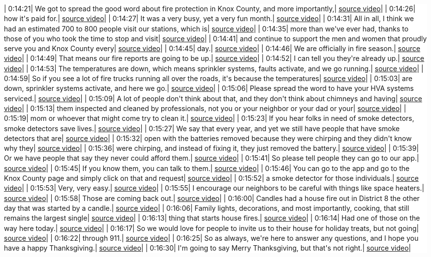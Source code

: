 | 0:14:21| We got to spread the good word about fire protection in Knox County, and more importantly,| [source video](https://archive.org/details/co-com-r-267-221121-business?start=861)|
| 0:14:26| how it's paid for.| [source video](https://archive.org/details/co-com-r-267-221121-business?start=866)|
| 0:14:27| It was a very busy, yet a very fun month.| [source video](https://archive.org/details/co-com-r-267-221121-business?start=867)|
| 0:14:31| All in all, I think we had an estimated 700 to 800 people visit our stations, which is| [source video](https://archive.org/details/co-com-r-267-221121-business?start=871)|
| 0:14:35| more than we've ever had, thanks to those of you who took the time to stop and visit| [source video](https://archive.org/details/co-com-r-267-221121-business?start=875)|
| 0:14:41| and continue to support the men and women that proudly serve you and Knox County every| [source video](https://archive.org/details/co-com-r-267-221121-business?start=881)|
| 0:14:45| day.| [source video](https://archive.org/details/co-com-r-267-221121-business?start=885)|
| 0:14:46| We are officially in fire season.| [source video](https://archive.org/details/co-com-r-267-221121-business?start=886)|
| 0:14:49| That means our fire reports are going to be up.| [source video](https://archive.org/details/co-com-r-267-221121-business?start=889)|
| 0:14:52| I can tell you they're already up.| [source video](https://archive.org/details/co-com-r-267-221121-business?start=892)|
| 0:14:53| The temperatures are down, which means sprinkler systems, faults activate, and we go running.| [source video](https://archive.org/details/co-com-r-267-221121-business?start=893)|
| 0:14:59| So if you see a lot of fire trucks running all over the roads, it's because the temperatures| [source video](https://archive.org/details/co-com-r-267-221121-business?start=899)|
| 0:15:03| are down, sprinkler systems activate, and here we go.| [source video](https://archive.org/details/co-com-r-267-221121-business?start=903)|
| 0:15:06| Please spread the word to have your HVA systems serviced.| [source video](https://archive.org/details/co-com-r-267-221121-business?start=906)|
| 0:15:09| A lot of people don't think about that, and they don't think about chimneys and having| [source video](https://archive.org/details/co-com-r-267-221121-business?start=909)|
| 0:15:13| them inspected and cleaned by professionals, not you or your neighbor or your dad or your| [source video](https://archive.org/details/co-com-r-267-221121-business?start=913)|
| 0:15:19| mom or whoever that might come try to clean it.| [source video](https://archive.org/details/co-com-r-267-221121-business?start=919)|
| 0:15:23| If you hear folks in need of smoke detectors, smoke detectors save lives.| [source video](https://archive.org/details/co-com-r-267-221121-business?start=923)|
| 0:15:27| We say that every year, and yet we still have people that have smoke detectors that are| [source video](https://archive.org/details/co-com-r-267-221121-business?start=927)|
| 0:15:32| open with the batteries removed because they were chirping and they didn't know why they| [source video](https://archive.org/details/co-com-r-267-221121-business?start=932)|
| 0:15:36| were chirping, and instead of fixing it, they just removed the battery.| [source video](https://archive.org/details/co-com-r-267-221121-business?start=936)|
| 0:15:39| Or we have people that say they never could afford them.| [source video](https://archive.org/details/co-com-r-267-221121-business?start=939)|
| 0:15:41| So please tell people they can go to our app.| [source video](https://archive.org/details/co-com-r-267-221121-business?start=941)|
| 0:15:45| If you know them, you can talk to them.| [source video](https://archive.org/details/co-com-r-267-221121-business?start=945)|
| 0:15:46| You can go to the app and go to the Knox County page and simply click on that and request| [source video](https://archive.org/details/co-com-r-267-221121-business?start=946)|
| 0:15:52| a smoke detector for those individuals.| [source video](https://archive.org/details/co-com-r-267-221121-business?start=952)|
| 0:15:53| Very, very easy.| [source video](https://archive.org/details/co-com-r-267-221121-business?start=953)|
| 0:15:55| I encourage our neighbors to be careful with things like space heaters.| [source video](https://archive.org/details/co-com-r-267-221121-business?start=955)|
| 0:15:58| Those are coming back out.| [source video](https://archive.org/details/co-com-r-267-221121-business?start=958)|
| 0:16:00| Candles had a house fire out in District 8 the other day that was started by a candle.| [source video](https://archive.org/details/co-com-r-267-221121-business?start=960)|
| 0:16:06| Family lights, decorations, and most importantly, cooking, that still remains the largest single| [source video](https://archive.org/details/co-com-r-267-221121-business?start=966)|
| 0:16:13| thing that starts house fires.| [source video](https://archive.org/details/co-com-r-267-221121-business?start=973)|
| 0:16:14| Had one of those on the way here today.| [source video](https://archive.org/details/co-com-r-267-221121-business?start=974)|
| 0:16:17| So we would love for people to invite us to their house for holiday treats, but not going| [source video](https://archive.org/details/co-com-r-267-221121-business?start=977)|
| 0:16:22| through 911.| [source video](https://archive.org/details/co-com-r-267-221121-business?start=982)|
| 0:16:25| So as always, we're here to answer any questions, and I hope you have a happy Thanksgiving.| [source video](https://archive.org/details/co-com-r-267-221121-business?start=985)|
| 0:16:30| I'm going to say Merry Thanksgiving, but that's not right.| [source video](https://archive.org/details/co-com-r-267-221121-business?start=990)|